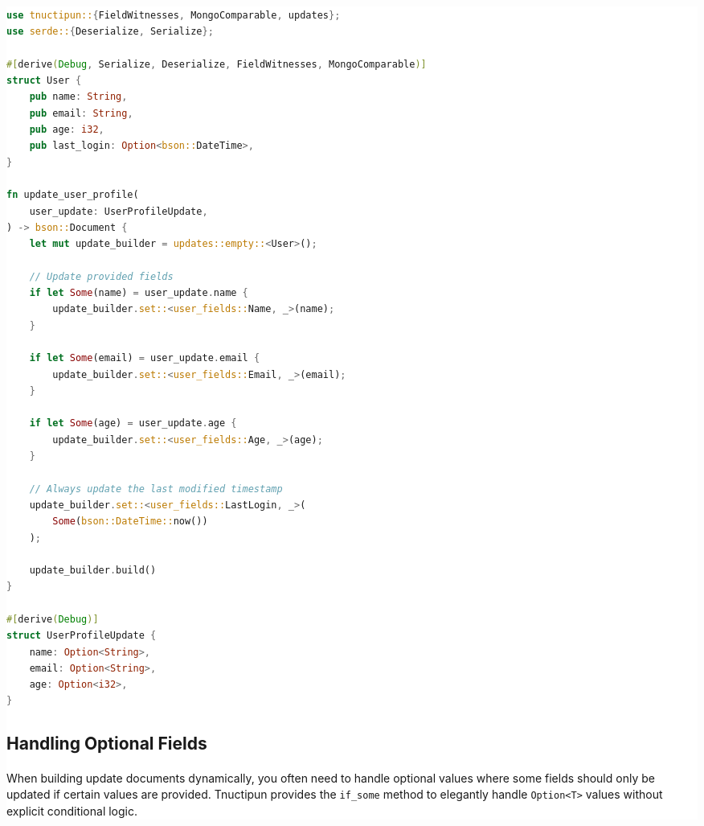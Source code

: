 ```rust
use tnuctipun::{FieldWitnesses, MongoComparable, updates};
use serde::{Deserialize, Serialize};

#[derive(Debug, Serialize, Deserialize, FieldWitnesses, MongoComparable)]
struct User {
    pub name: String,
    pub email: String,
    pub age: i32,
    pub last_login: Option<bson::DateTime>,
}

fn update_user_profile(
    user_update: UserProfileUpdate,
) -> bson::Document {
    let mut update_builder = updates::empty::<User>();
    
    // Update provided fields
    if let Some(name) = user_update.name {
        update_builder.set::<user_fields::Name, _>(name);
    }
    
    if let Some(email) = user_update.email {
        update_builder.set::<user_fields::Email, _>(email);
    }
    
    if let Some(age) = user_update.age {
        update_builder.set::<user_fields::Age, _>(age);
    }
    
    // Always update the last modified timestamp
    update_builder.set::<user_fields::LastLogin, _>(
        Some(bson::DateTime::now())
    );
    
    update_builder.build()
}

#[derive(Debug)]
struct UserProfileUpdate {
    name: Option<String>,
    email: Option<String>,
    age: Option<i32>,
}
```

## Handling Optional Fields

When building update documents dynamically, you often need to handle optional values where some fields should only be updated if certain values are provided. Tnuctipun provides the `if_some` method to elegantly handle `Option<T>` values without explicit conditional logic.
